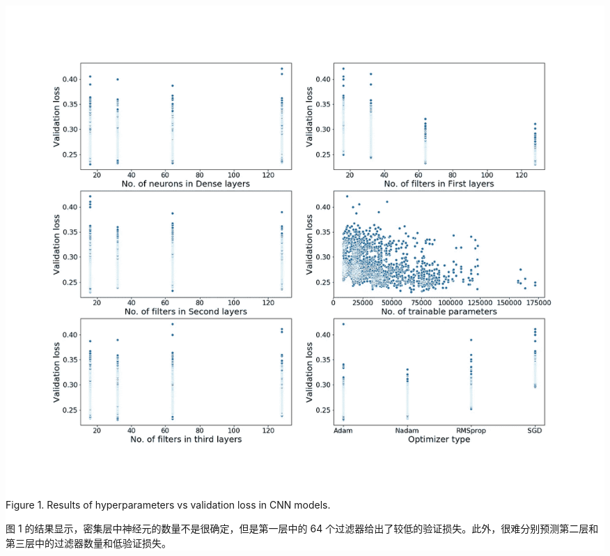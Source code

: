 ![](img/bd21213ac1a63a5e52ff74063f7083c2.png)

Figure 1\. Results of hyperparameters vs validation loss in CNN models.

图 1 的结果显示，密集层中神经元的数量不是很确定，但是第一层中的 64 个过滤器给出了较低的验证损失。此外，很难分别预测第二层和第三层中的过滤器数量和低验证损失。
